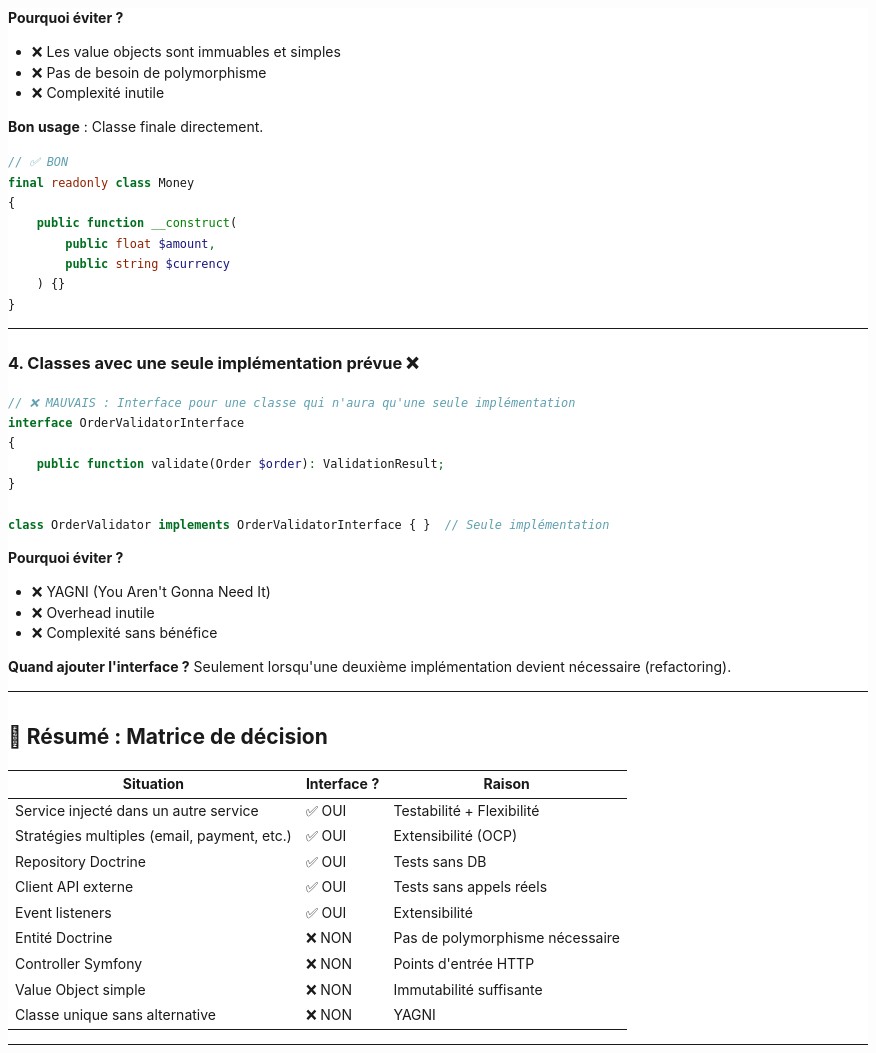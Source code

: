 **Pourquoi éviter ?**
- ❌ Les value objects sont immuables et simples
- ❌ Pas de besoin de polymorphisme
- ❌ Complexité inutile

**Bon usage** : Classe finale directement.

```php
// ✅ BON
final readonly class Money
{
    public function __construct(
        public float $amount,
        public string $currency
    ) {}
}
```

---

### 4. **Classes avec une seule implémentation prévue** ❌

```php
// ❌ MAUVAIS : Interface pour une classe qui n'aura qu'une seule implémentation
interface OrderValidatorInterface
{
    public function validate(Order $order): ValidationResult;
}

class OrderValidator implements OrderValidatorInterface { }  // Seule implémentation
```

**Pourquoi éviter ?**
- ❌ YAGNI (You Aren't Gonna Need It)
- ❌ Overhead inutile
- ❌ Complexité sans bénéfice

**Quand ajouter l'interface ?** Seulement lorsqu'une deuxième implémentation devient nécessaire (refactoring).

---

## 🎯 Résumé : Matrice de décision

| Situation | Interface ? | Raison |
|-----------|-------------|--------|
| Service injecté dans un autre service | ✅ OUI | Testabilité + Flexibilité |
| Stratégies multiples (email, payment, etc.) | ✅ OUI | Extensibilité (OCP) |
| Repository Doctrine | ✅ OUI | Tests sans DB |
| Client API externe | ✅ OUI | Tests sans appels réels |
| Event listeners | ✅ OUI | Extensibilité |
| Entité Doctrine | ❌ NON | Pas de polymorphisme nécessaire |
| Controller Symfony | ❌ NON | Points d'entrée HTTP |
| Value Object simple | ❌ NON | Immutabilité suffisante |
| Classe unique sans alternative | ❌ NON | YAGNI |

---